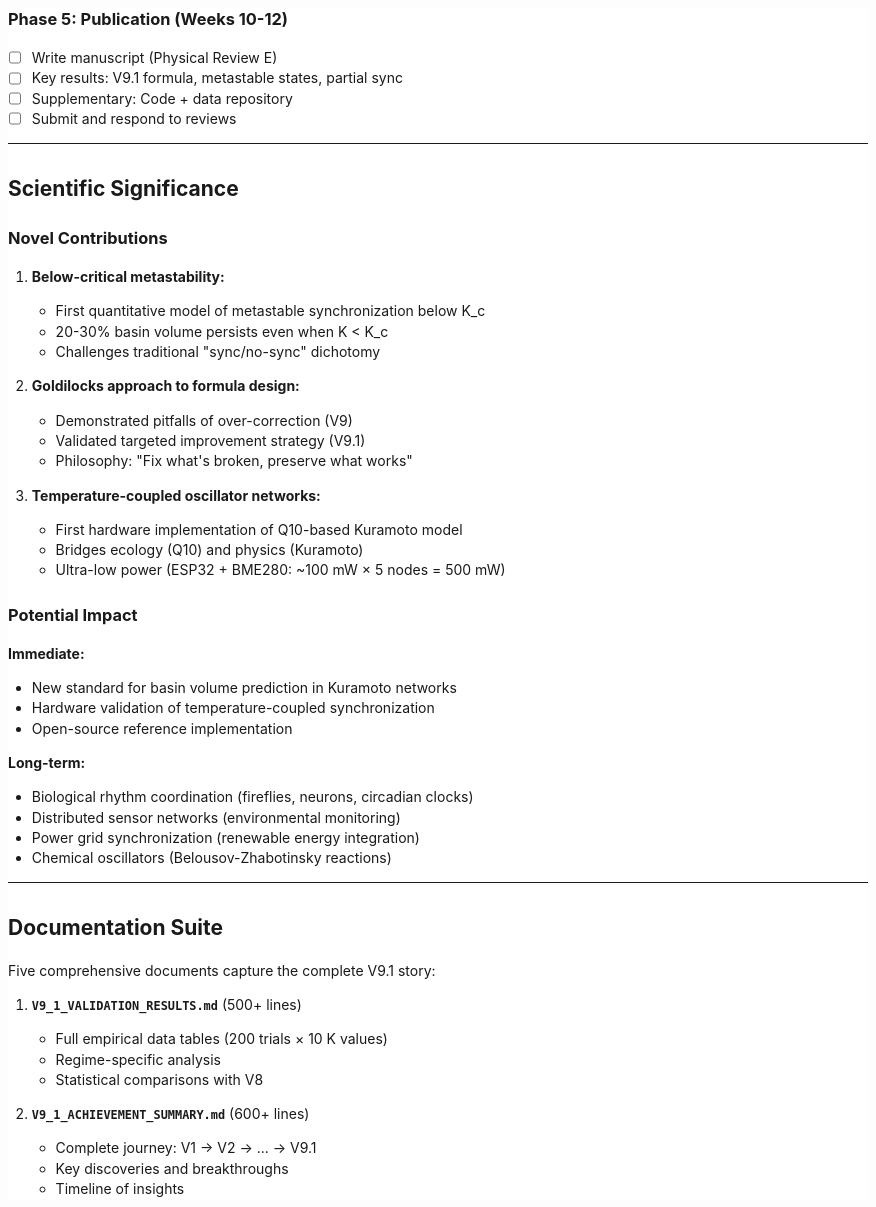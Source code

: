 ### Phase 5: Publication (Weeks 10-12)
- [ ] Write manuscript (Physical Review E)
- [ ] Key results: V9.1 formula, metastable states, partial sync
- [ ] Supplementary: Code + data repository
- [ ] Submit and respond to reviews

---

## Scientific Significance

### Novel Contributions

1. **Below-critical metastability:**
   - First quantitative model of metastable synchronization below K_c
   - 20-30% basin volume persists even when K < K_c
   - Challenges traditional "sync/no-sync" dichotomy

2. **Goldilocks approach to formula design:**
   - Demonstrated pitfalls of over-correction (V9)
   - Validated targeted improvement strategy (V9.1)
   - Philosophy: "Fix what's broken, preserve what works"

3. **Temperature-coupled oscillator networks:**
   - First hardware implementation of Q10-based Kuramoto model
   - Bridges ecology (Q10) and physics (Kuramoto)
   - Ultra-low power (ESP32 + BME280: ~100 mW × 5 nodes = 500 mW)

### Potential Impact

**Immediate:**
- New standard for basin volume prediction in Kuramoto networks
- Hardware validation of temperature-coupled synchronization
- Open-source reference implementation

**Long-term:**
- Biological rhythm coordination (fireflies, neurons, circadian clocks)
- Distributed sensor networks (environmental monitoring)
- Power grid synchronization (renewable energy integration)
- Chemical oscillators (Belousov-Zhabotinsky reactions)

---

## Documentation Suite

Five comprehensive documents capture the complete V9.1 story:

1. **`V9_1_VALIDATION_RESULTS.md`** (500+ lines)
   - Full empirical data tables (200 trials × 10 K values)
   - Regime-specific analysis
   - Statistical comparisons with V8

2. **`V9_1_ACHIEVEMENT_SUMMARY.md`** (600+ lines)
   - Complete journey: V1 → V2 → ... → V9.1
   - Key discoveries and breakthroughs
   - Timeline of insights
